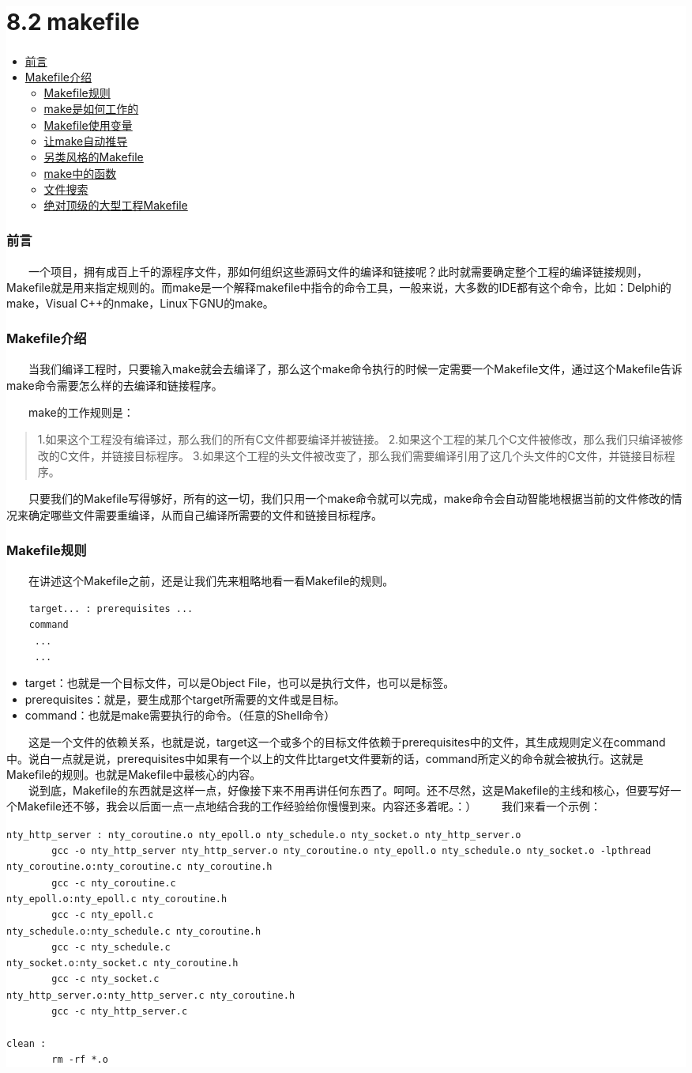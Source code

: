 # 8.2 makefile

* [前言](#1)
* [Makefile介绍](#2)
    * [Makefile规则](#3)
    * [make是如何工作的](#4)
    * [Makefile使用变量](#5)
    * [让make自动推导](#6)
    * [另类风格的Makefile](#7)
    * [make中的函数](#8)
    * [文件搜索](#9)
    * [绝对顶级的大型工程Makefile](#10)




<h3 id="1">前言</h3>  
&emsp;&emsp;一个项目，拥有成百上千的源程序文件，那如何组织这些源码文件的编译和链接呢？此时就需要确定整个工程的编译链接规则，Makefile就是用来指定规则的。而make是一个解释makefile中指令的命令工具，一般来说，大多数的IDE都有这个命令，比如：Delphi的make，Visual C++的nmake，Linux下GNU的make。

<h3 id="1">Makefile介绍</h3>
&emsp;&emsp;当我们编译工程时，只要输入make就会去编译了，那么这个make命令执行的时候一定需要一个Makefile文件，通过这个Makefile告诉make命令需要怎么样的去编译和链接程序。  

&emsp;&emsp;make的工作规则是：  
>1.如果这个工程没有编译过，那么我们的所有C文件都要编译并被链接。
  2.如果这个工程的某几个C文件被修改，那么我们只编译被修改的C文件，并链接目标程序。
  3.如果这个工程的头文件被改变了，那么我们需要编译引用了这几个头文件的C文件，并链接目标程序。

&emsp;&emsp;只要我们的Makefile写得够好，所有的这一切，我们只用一个make命令就可以完成，make命令会自动智能地根据当前的文件修改的情况来确定哪些文件需要重编译，从而自己编译所需要的文件和链接目标程序。

<h3 id="3">Makefile规则</h3>
&emsp;&emsp;在讲述这个Makefile之前，还是让我们先来粗略地看一看Makefile的规则。  

```
	target... : prerequisites ...
	command
	 ...
	 ...
```
* target：也就是一个目标文件，可以是Object File，也可以是执行文件，也可以是标签。
* prerequisites：就是，要生成那个target所需要的文件或是目标。
* command：也就是make需要执行的命令。（任意的Shell命令）
  
&emsp;&emsp;这是一个文件的依赖关系，也就是说，target这一个或多个的目标文件依赖于prerequisites中的文件，其生成规则定义在command中。说白一点就是说，prerequisites中如果有一个以上的文件比target文件要新的话，command所定义的命令就会被执行。这就是Makefile的规则。也就是Makefile中最核心的内容。   
&emsp;&emsp;说到底，Makefile的东西就是这样一点，好像接下来不用再讲任何东西了。呵呵。还不尽然，这是Makefile的主线和核心，但要写好一个Makefile还不够，我会以后面一点一点地结合我的工作经验给你慢慢到来。内容还多着呢。：）
&emsp;&emsp;我们来看一个示例：
```
nty_http_server : nty_coroutine.o nty_epoll.o nty_schedule.o nty_socket.o nty_http_server.o
        gcc -o nty_http_server nty_http_server.o nty_coroutine.o nty_epoll.o nty_schedule.o nty_socket.o -lpthread
nty_coroutine.o:nty_coroutine.c nty_coroutine.h
        gcc -c nty_coroutine.c
nty_epoll.o:nty_epoll.c nty_coroutine.h
        gcc -c nty_epoll.c
nty_schedule.o:nty_schedule.c nty_coroutine.h
        gcc -c nty_schedule.c
nty_socket.o:nty_socket.c nty_coroutine.h
        gcc -c nty_socket.c
nty_http_server.o:nty_http_server.c nty_coroutine.h
        gcc -c nty_http_server.c

clean :
        rm -rf *.o
```